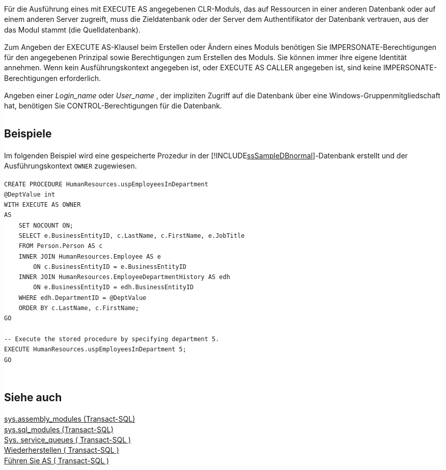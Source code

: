  Für die Ausführung eines mit EXECUTE AS angegebenen CLR-Moduls, das auf Ressourcen in einer anderen Datenbank oder auf einem anderen Server zugreift, muss die Zieldatenbank oder der Server dem Authentifikator der Datenbank vertrauen, aus der das Modul stammt (die Quelldatenbank).  
  
 Zum Angeben der EXECUTE AS-Klausel beim Erstellen oder Ändern eines Moduls benötigen Sie IMPERSONATE-Berechtigungen für den angegebenen Prinzipal sowie Berechtigungen zum Erstellen des Moduls. Sie können immer Ihre eigene Identität annehmen. Wenn kein Ausführungskontext angegeben ist, oder EXECUTE AS CALLER angegeben ist, sind keine IMPERSONATE-Berechtigungen erforderlich.  
  
 Angeben einer *Login_name* oder *User_name* , der impliziten Zugriff auf die Datenbank über eine Windows-Gruppenmitgliedschaft hat, benötigen Sie CONTROL-Berechtigungen für die Datenbank.  
  
## <a name="examples"></a>Beispiele  
 Im folgenden Beispiel wird eine gespeicherte Prozedur in der [!INCLUDE[ssSampleDBnormal](../../includes/sssampledbnormal-md.md)]-Datenbank erstellt und der Ausführungskontext `OWNER` zugewiesen.  
  
```  
CREATE PROCEDURE HumanResources.uspEmployeesInDepartment   
@DeptValue int  
WITH EXECUTE AS OWNER  
AS  
    SET NOCOUNT ON;  
    SELECT e.BusinessEntityID, c.LastName, c.FirstName, e.JobTitle  
    FROM Person.Person AS c   
    INNER JOIN HumanResources.Employee AS e  
        ON c.BusinessEntityID = e.BusinessEntityID  
    INNER JOIN HumanResources.EmployeeDepartmentHistory AS edh  
        ON e.BusinessEntityID = edh.BusinessEntityID  
    WHERE edh.DepartmentID = @DeptValue  
    ORDER BY c.LastName, c.FirstName;  
GO  
  
-- Execute the stored procedure by specifying department 5.  
EXECUTE HumanResources.uspEmployeesInDepartment 5;  
GO  
  
```  
  
## <a name="see-also"></a>Siehe auch  
 [sys.assembly_modules &#40;Transact-SQL&#41;](../../relational-databases/system-catalog-views/sys-assembly-modules-transact-sql.md)   
 [sys.sql_modules &#40;Transact-SQL&#41;](../../relational-databases/system-catalog-views/sys-sql-modules-transact-sql.md)   
 [Sys. service_queues &#40; Transact-SQL &#41;](../../relational-databases/system-catalog-views/sys-service-queues-transact-sql.md)   
 [Wiederherstellen &#40; Transact-SQL &#41;](../../t-sql/statements/revert-transact-sql.md)   
 [Führen Sie AS &#40; Transact-SQL &#41;](../../t-sql/statements/execute-as-transact-sql.md)  
  
  

